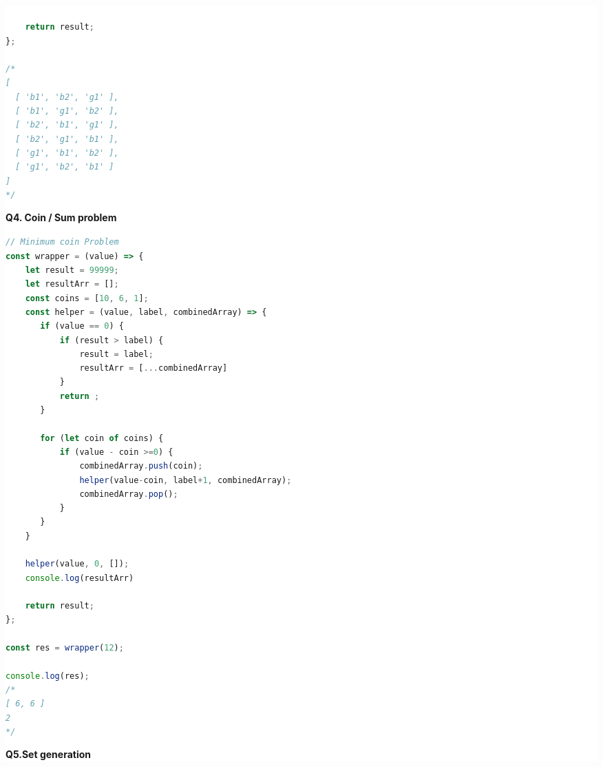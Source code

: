 ``` javascript
    
    return result;
};

/*
[
  [ 'b1', 'b2', 'g1' ],
  [ 'b1', 'g1', 'b2' ],
  [ 'b2', 'b1', 'g1' ],
  [ 'b2', 'g1', 'b1' ],
  [ 'g1', 'b1', 'b2' ],
  [ 'g1', 'b2', 'b1' ]
]
*/
```
**Q4. Coin / Sum problem**

``` javascript
// Minimum coin Problem
const wrapper = (value) => {
    let result = 99999;
    let resultArr = [];
    const coins = [10, 6, 1];
    const helper = (value, label, combinedArray) => {
       if (value == 0) {
           if (result > label) {
               result = label;
               resultArr = [...combinedArray]
           }
           return ;
       }
       
       for (let coin of coins) {
           if (value - coin >=0) {
               combinedArray.push(coin);
               helper(value-coin, label+1, combinedArray);
               combinedArray.pop();
           }
       }
    }
    
    helper(value, 0, []);
    console.log(resultArr)
    
    return result;
};

const res = wrapper(12);

console.log(res);
/*
[ 6, 6 ]
2
*/
```
**Q5.Set generation**
